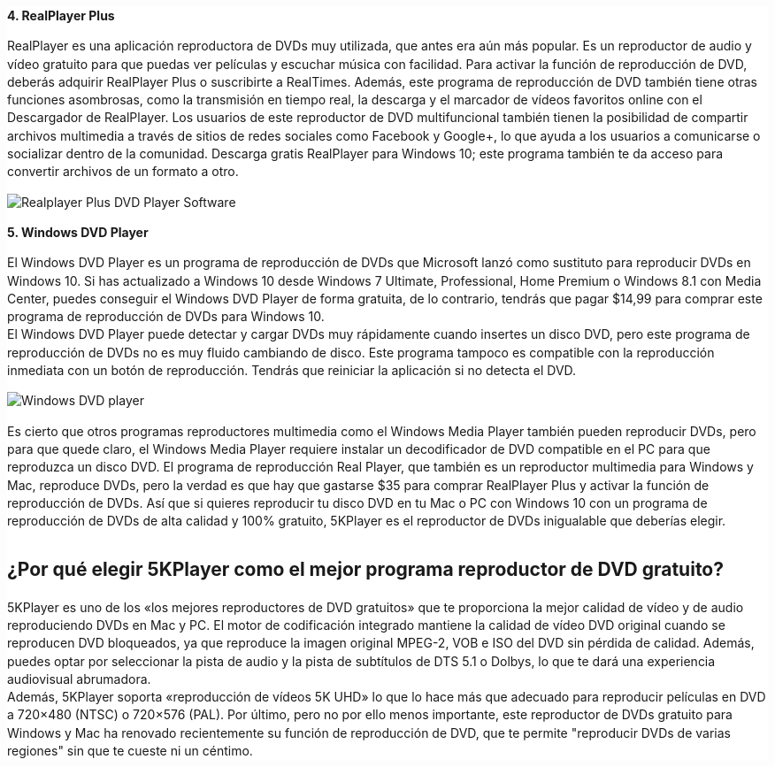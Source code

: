 
**4\. RealPlayer Plus**

RealPlayer es una aplicación reproductora de DVDs muy utilizada, que antes era aún más popular. Es un reproductor de audio y vídeo gratuito para que puedas ver películas y escuchar música con facilidad. Para activar la función de reproducción de DVD, deberás adquirir RealPlayer Plus o suscribirte a RealTimes. Además, este programa de reproducción de DVD también tiene otras funciones asombrosas, como la transmisión en tiempo real, la descarga y el marcador de vídeos favoritos online con el Descargador de RealPlayer. Los usuarios de este reproductor de DVD multifuncional también tienen la posibilidad de compartir archivos multimedia a través de sitios de redes sociales como Facebook y Google+, lo que ayuda a los usuarios a comunicarse o socializar dentro de la comunidad. Descarga gratis RealPlayer para Windows 10; este programa también te da acceso para convertir archivos de un formato a otro. 

![Realplayer Plus DVD Player Software](https://www.5kplayer.com/video-music-player-es/../video-music-player/img/realplayer-plus.jpg) 

**5\. Windows DVD Player**

El Windows DVD Player es un programa de reproducción de DVDs que Microsoft lanzó como sustituto para reproducir DVDs en Windows 10\. Si has actualizado a Windows 10 desde Windows 7 Ultimate, Professional, Home Premium o Windows 8.1 con Media Center, puedes conseguir el Windows DVD Player de forma gratuita, de lo contrario, tendrás que pagar $14,99 para comprar este programa de reproducción de DVDs para Windows 10\.   
 El Windows DVD Player puede detectar y cargar DVDs muy rápidamente cuando insertes un disco DVD, pero este programa de reproducción de DVDs no es muy fluido cambiando de disco. Este programa tampoco es compatible con la reproducción inmediata con un botón de reproducción. Tendrás que reiniciar la aplicación si no detecta el DVD.

![Windows DVD player](https://www.5kplayer.com/video-music-player-es/../video-music-player/img/windows-dvd-player.jpg) 

Es cierto que otros programas reproductores multimedia como el Windows Media Player también pueden reproducir DVDs, pero para que quede claro, el Windows Media Player requiere instalar un decodificador de DVD compatible en el PC para que reproduzca un disco DVD. El programa de reproducción Real Player, que también es un reproductor multimedia para Windows y Mac, reproduce DVDs, pero la verdad es que hay que gastarse $35 para comprar RealPlayer Plus y activar la función de reproducción de DVDs. Así que si quieres reproducir tu disco DVD en tu Mac o PC con Windows 10 con un programa de reproducción de DVDs de alta calidad y 100% gratuito, 5KPlayer es el reproductor de DVDs inigualable que deberías elegir.

## ¿Por qué elegir 5KPlayer como el mejor programa reproductor de DVD gratuito?

5KPlayer es uno de los «los mejores reproductores de DVD gratuitos» que te proporciona la mejor calidad de vídeo y de audio reproduciendo DVDs en Mac y PC. El motor de codificación integrado mantiene la calidad de vídeo DVD original cuando se reproducen DVD bloqueados, ya que reproduce la imagen original MPEG-2, VOB e ISO del DVD sin pérdida de calidad. Además, puedes optar por seleccionar la pista de audio y la pista de subtítulos de DTS 5.1 o Dolbys, lo que te dará una experiencia audiovisual abrumadora.  
 Además, 5KPlayer soporta «reproducción de vídeos 5K UHD» lo que lo hace más que adecuado para reproducir películas en DVD a 720×480 (NTSC) o 720×576 (PAL). Por último, pero no por ello menos importante, este reproductor de DVDs gratuito para Windows y Mac ha renovado recientemente su función de reproducción de DVD, que te permite "reproducir DVDs de varias regiones" sin que te cueste ni un céntimo.
